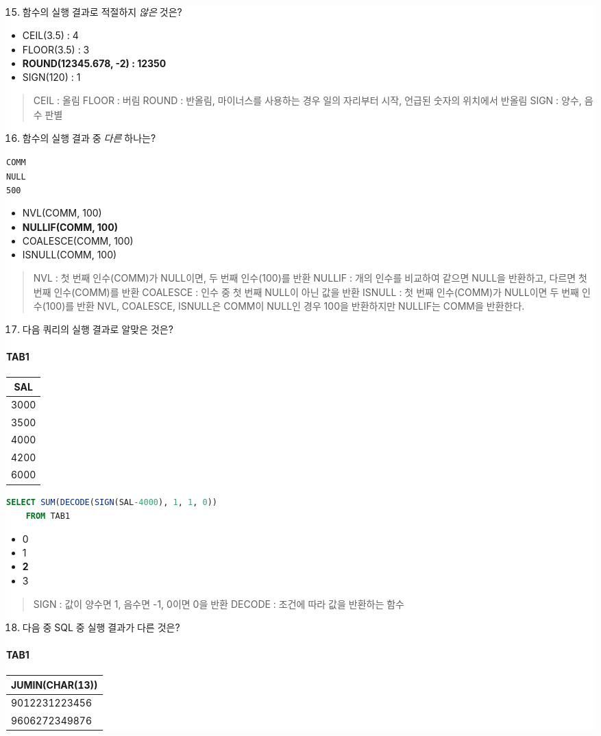 15. 함수의 실행 결과로 적절하지 *않은* 것은?
- CEIL(3.5) : 4
- FLOOR(3.5) : 3
- **ROUND(12345.678, -2) : 12350**
- SIGN(120) : 1

> CEIL : 올림
> FLOOR : 버림
> ROUND : 반올림, 마이너스를 사용하는 경우 일의 자리부터 시작, 언급된 숫자의 위치에서 반올림
> SIGN : 양수, 음수 판별

16. 함수의 실행 결과 중 *다른* 하나는?
```
COMM
NULL
500
```
- NVL(COMM, 100)
- **NULLIF(COMM, 100)**
- COALESCE(COMM, 100)
- ISNULL(COMM, 100)

> NVL : 첫 번째 인수(COMM)가 NULL이면, 두 번째 인수(100)를 반환
> NULLIF :  개의 인수를 비교하여 같으면 NULL을 반환하고, 다르면 첫 번째 인수(COMM)를 반환
> COALESCE : 인수 중 첫 번째 NULL이 아닌 값을 반환
> ISNULL : 첫 번째 인수(COMM)가 NULL이면 두 번째 인수(100)를 반환
> NVL, COALESCE, ISNULL은 COMM이 NULL인 경우 100을 반환하지만 NULLIF는 COMM을 반환한다.

17. 다음 쿼리의 실행 결과로 알맞은 것은?
#### TAB1
|SAL|
|---|
|3000|
|3500|
|4000|
|4200|
|6000|
```SQL
SELECT SUM(DECODE(SIGN(SAL-4000), 1, 1, 0))
    FROM TAB1
```

- 0
- 1
- **2**
- 3

> SIGN : 값이 양수면 1, 음수면 -1, 0이면 0을 반환
> DECODE : 조건에 따라 값을 반환하는 함수

18. 다음 중 SQL 중 실행 결과가 다른 것은?
#### TAB1
|JUMIN(CHAR(13))|
|---|
|9012231223456|
|9606272349876|
